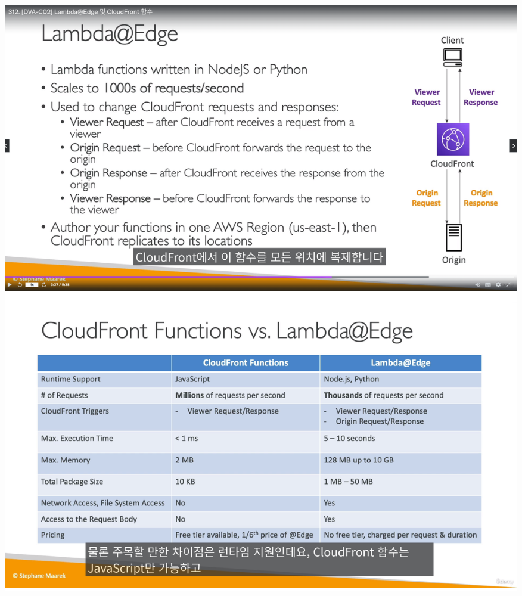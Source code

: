![Alt text](../etc/image3/%EB%9E%8C%EB%8B%A4_%EC%97%A3%EC%A7%802.png)

![Alt text](../etc/image3/%EB%9E%8C%EB%8B%A4_%EC%97%A3%EC%A7%803.png)

